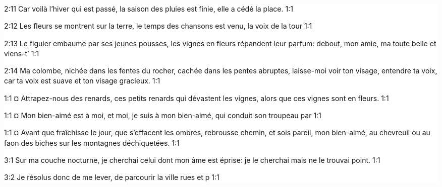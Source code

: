 <span class="marginnote nb" label="2:11" name="2:11">2:11</span><span style="display:none">¤2:11¤</span>
 Car voilà l’hiver qui est passé, la saison des pluies est finie, elle a cédé la place.
<span class="marginnote nb" label="1:1" name="1:1">1:1</span><span style="display:none">¤1:1¤</span>

<span class="marginnote nb" label="2:12" name="2:12">2:12</span><span style="display:none">¤2:12¤</span>
 Les fleurs se montrent sur la terre, le temps des chansons est venu, la voix de la tour
<span class="marginnote nb" label="1:1" name="1:1">1:1</span><span style="display:none">¤1:1¤</span>

<span class="marginnote nb" label="2:13" name="2:13">2:13</span><span style="display:none">¤2:13¤</span>
 Le figuier embaume par ses jeunes pousses, les vignes en fleurs répandent leur parfum: debout, mon amie, ma toute belle et viens-t’
<span class="marginnote nb" label="1:1" name="1:1">1:1</span><span style="display:none">¤1:1¤</span>

<span class="marginnote nb" label="2:14" name="2:14">2:14</span><span style="display:none">¤2:14¤</span>
 Ma colombe, nichée dans les fentes du rocher, cachée dans les pentes abruptes, laisse-moi voir ton visage, entendre ta voix, car ta voix est suave et ton visage gracieux.
<span class="marginnote nb" label="1:1" name="1:1">1:1</span><span style="display:none">¤1:1¤</span>

<span class="marginnote nb" label="1:1" name="1:1">1:1</span><span style="display:none">¤1:1¤</span>
¤ Attrapez-nous des renards, ces petits renards qui dévastent les vignes, alors que ces vignes sont en fleurs.
<span class="marginnote nb" label="1:1" name="1:1">1:1</span><span style="display:none">¤1:1¤</span>

<span class="marginnote nb" label="1:1" name="1:1">1:1</span><span style="display:none">¤1:1¤</span>
¤ Mon bien-aimé est à moi, et moi, je suis à mon bien-aimé, qui conduit son troupeau par
<span class="marginnote nb" label="1:1" name="1:1">1:1</span><span style="display:none">¤1:1¤</span>

<span class="marginnote nb" label="1:1" name="1:1">1:1</span><span style="display:none">¤1:1¤</span>
¤ Avant que fraîchisse le jour, que s’effacent les ombres, rebrousse chemin, et sois pareil, mon bien-aimé, au chevreuil ou au faon des biches sur les montagnes déchiquetées.
<span class="marginnote nb" label="1:1" name="1:1">1:1</span><span style="display:none">¤1:1¤</span>

<span class="marginnote nb" label="3:1" name="3:1">3:1</span><span style="display:none">¤3:1¤</span>
 Sur ma couche nocturne, je cherchai celui dont mon âme est éprise: je le cherchai mais ne le trouvai point.
<span class="marginnote nb" label="1:1" name="1:1">1:1</span><span style="display:none">¤1:1¤</span>

<span class="marginnote nb" label="3:2" name="3:2">3:2</span><span style="display:none">¤3:2¤</span>
Je résolus donc de me lever, de parcourir la ville rues et p
<span class="marginnote nb" label="1:1" name="1:1">1:1</span><span style="display:none">¤1:1¤</span>
